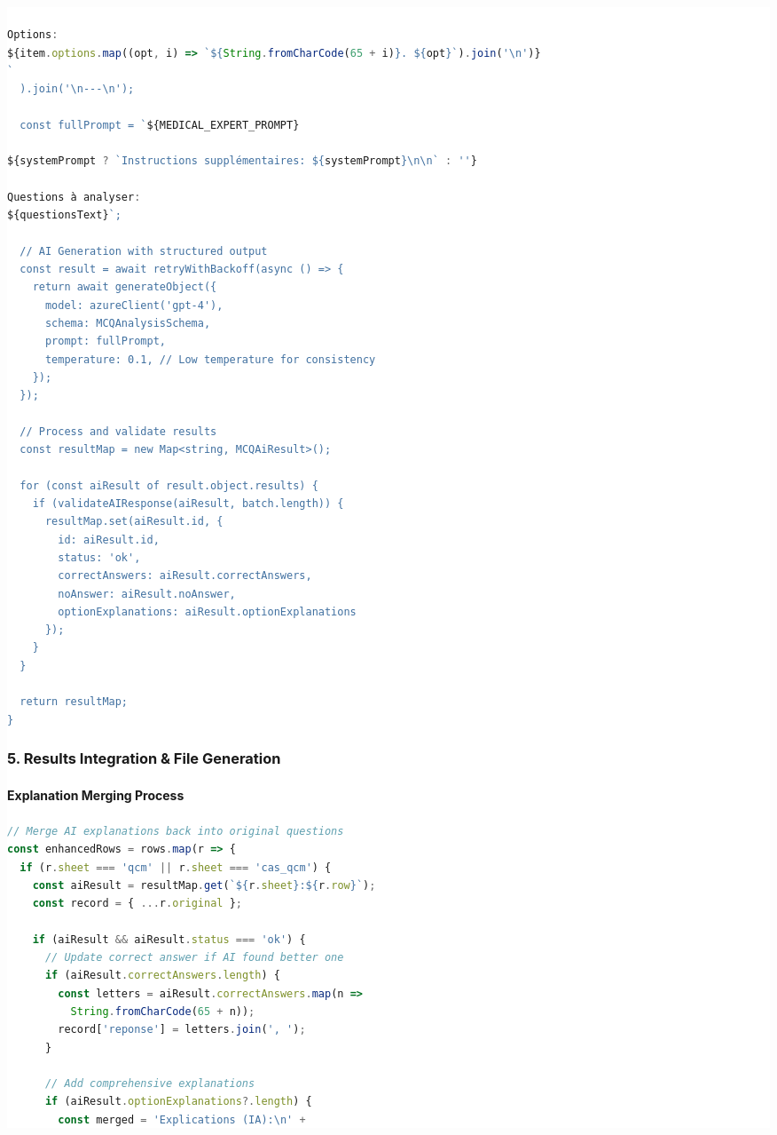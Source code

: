 ```typescript

Options:
${item.options.map((opt, i) => `${String.fromCharCode(65 + i)}. ${opt}`).join('\n')}
`
  ).join('\n---\n');

  const fullPrompt = `${MEDICAL_EXPERT_PROMPT}

${systemPrompt ? `Instructions supplémentaires: ${systemPrompt}\n\n` : ''}

Questions à analyser:
${questionsText}`;

  // AI Generation with structured output
  const result = await retryWithBackoff(async () => {
    return await generateObject({
      model: azureClient('gpt-4'),
      schema: MCQAnalysisSchema,
      prompt: fullPrompt,
      temperature: 0.1, // Low temperature for consistency
    });
  });

  // Process and validate results
  const resultMap = new Map<string, MCQAiResult>();
  
  for (const aiResult of result.object.results) {
    if (validateAIResponse(aiResult, batch.length)) {
      resultMap.set(aiResult.id, {
        id: aiResult.id,
        status: 'ok',
        correctAnswers: aiResult.correctAnswers,
        noAnswer: aiResult.noAnswer,
        optionExplanations: aiResult.optionExplanations
      });
    }
  }

  return resultMap;
}
```

### 5. Results Integration & File Generation

#### Explanation Merging Process
```typescript
// Merge AI explanations back into original questions
const enhancedRows = rows.map(r => {
  if (r.sheet === 'qcm' || r.sheet === 'cas_qcm') {
    const aiResult = resultMap.get(`${r.sheet}:${r.row}`);
    const record = { ...r.original };
    
    if (aiResult && aiResult.status === 'ok') {
      // Update correct answer if AI found better one
      if (aiResult.correctAnswers.length) {
        const letters = aiResult.correctAnswers.map(n => 
          String.fromCharCode(65 + n));
        record['reponse'] = letters.join(', ');
      }
      
      // Add comprehensive explanations
      if (aiResult.optionExplanations?.length) {
        const merged = 'Explications (IA):\n' + 
```